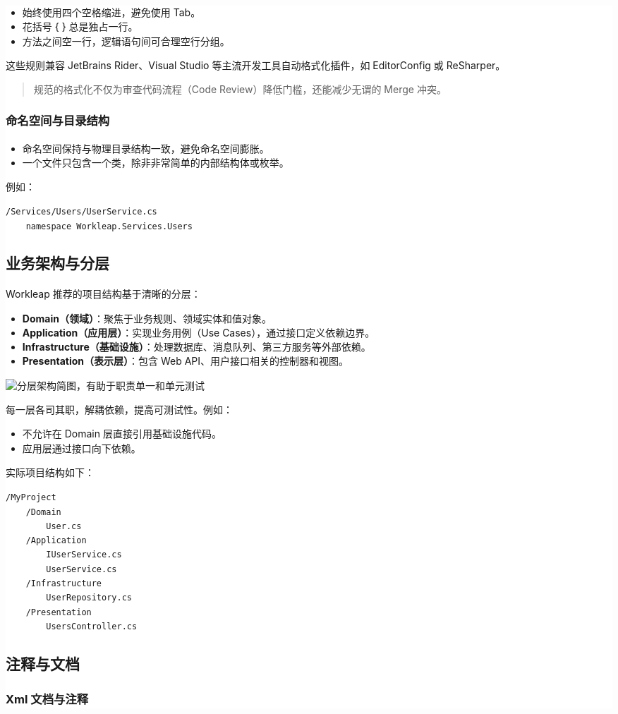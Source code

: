 - 始终使用四个空格缩进，避免使用 Tab。
- 花括号 { } 总是独占一行。
- 方法之间空一行，逻辑语句间可合理空行分组。

这些规则兼容 JetBrains Rider、Visual Studio 等主流开发工具自动格式化插件，如 EditorConfig 或 ReSharper。

> 规范的格式化不仅为审查代码流程（Code Review）降低门槛，还能减少无谓的 Merge 冲突。

### 命名空间与目录结构

- 命名空间保持与物理目录结构一致，避免命名空间膨胀。
- 一个文件只包含一个类，除非非常简单的内部结构体或枚举。

例如：

```
/Services/Users/UserService.cs
    namespace Workleap.Services.Users
```

## 业务架构与分层

Workleap 推荐的项目结构基于清晰的分层：

- **Domain（领域）**：聚焦于业务规则、领域实体和值对象。
- **Application（应用层）**：实现业务用例（Use Cases），通过接口定义依赖边界。
- **Infrastructure（基础设施）**：处理数据库、消息队列、第三方服务等外部依赖。
- **Presentation（表示层）**：包含 Web API、用户接口相关的控制器和视图。

![分层架构简图，有助于职责单一和单元测试](https://images.unsplash.com/photo-1465101162946-4377e57745c3?auto=format&fit=crop&w=700&q=80)

每一层各司其职，解耦依赖，提高可测试性。例如：

- 不允许在 Domain 层直接引用基础设施代码。
- 应用层通过接口向下依赖。

实际项目结构如下：

```
/MyProject
    /Domain
        User.cs
    /Application
        IUserService.cs
        UserService.cs
    /Infrastructure
        UserRepository.cs
    /Presentation
        UsersController.cs
```

## 注释与文档

### Xml 文档与注释
